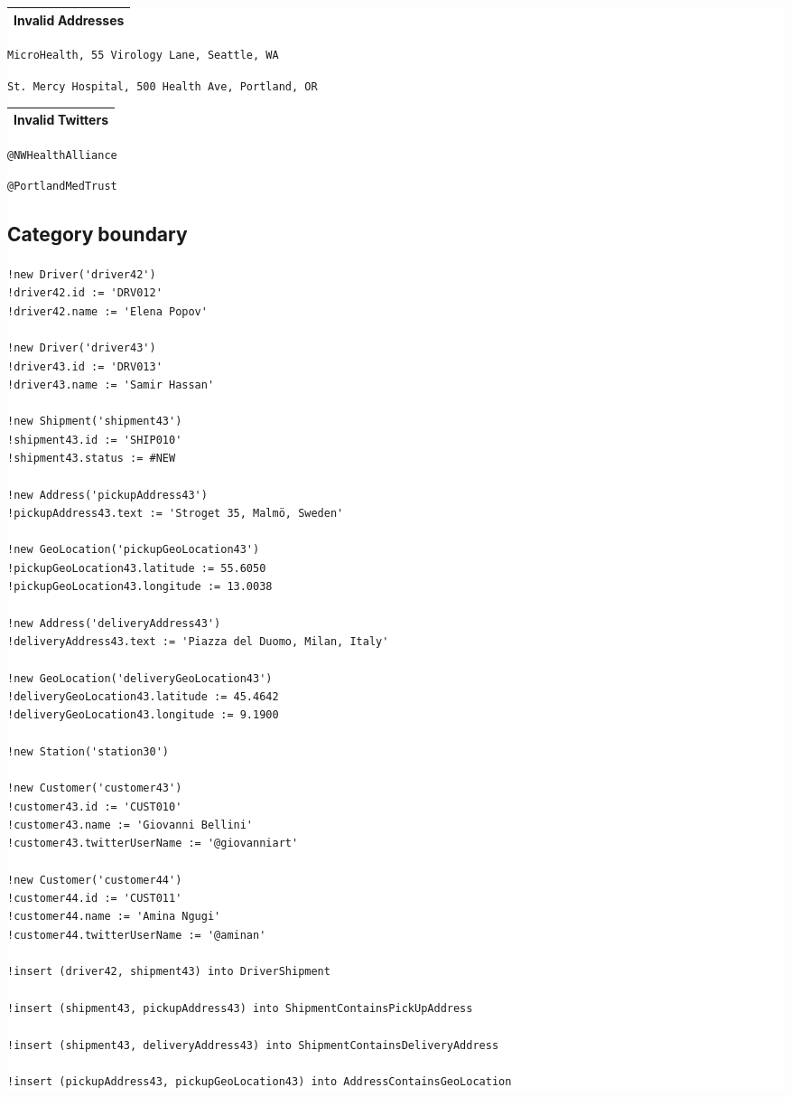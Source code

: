 | Invalid Addresses | 
|---| 
```
MicroHealth, 55 Virology Lane, Seattle, WA
```
```
St. Mercy Hospital, 500 Health Ave, Portland, OR
```

| Invalid Twitters | 
|---| 
```
@NWHealthAlliance
```
```
@PortlandMedTrust
```

## Category boundary
```
!new Driver('driver42')
!driver42.id := 'DRV012'
!driver42.name := 'Elena Popov'

!new Driver('driver43')
!driver43.id := 'DRV013'
!driver43.name := 'Samir Hassan'

!new Shipment('shipment43')
!shipment43.id := 'SHIP010'
!shipment43.status := #NEW

!new Address('pickupAddress43')
!pickupAddress43.text := 'Stroget 35, Malmö, Sweden'

!new GeoLocation('pickupGeoLocation43')
!pickupGeoLocation43.latitude := 55.6050
!pickupGeoLocation43.longitude := 13.0038

!new Address('deliveryAddress43')
!deliveryAddress43.text := 'Piazza del Duomo, Milan, Italy'

!new GeoLocation('deliveryGeoLocation43')
!deliveryGeoLocation43.latitude := 45.4642
!deliveryGeoLocation43.longitude := 9.1900

!new Station('station30')

!new Customer('customer43')
!customer43.id := 'CUST010'
!customer43.name := 'Giovanni Bellini'
!customer43.twitterUserName := '@giovanniart'

!new Customer('customer44')
!customer44.id := 'CUST011'
!customer44.name := 'Amina Ngugi'
!customer44.twitterUserName := '@aminan'

!insert (driver42, shipment43) into DriverShipment

!insert (shipment43, pickupAddress43) into ShipmentContainsPickUpAddress

!insert (shipment43, deliveryAddress43) into ShipmentContainsDeliveryAddress

!insert (pickupAddress43, pickupGeoLocation43) into AddressContainsGeoLocation
```
